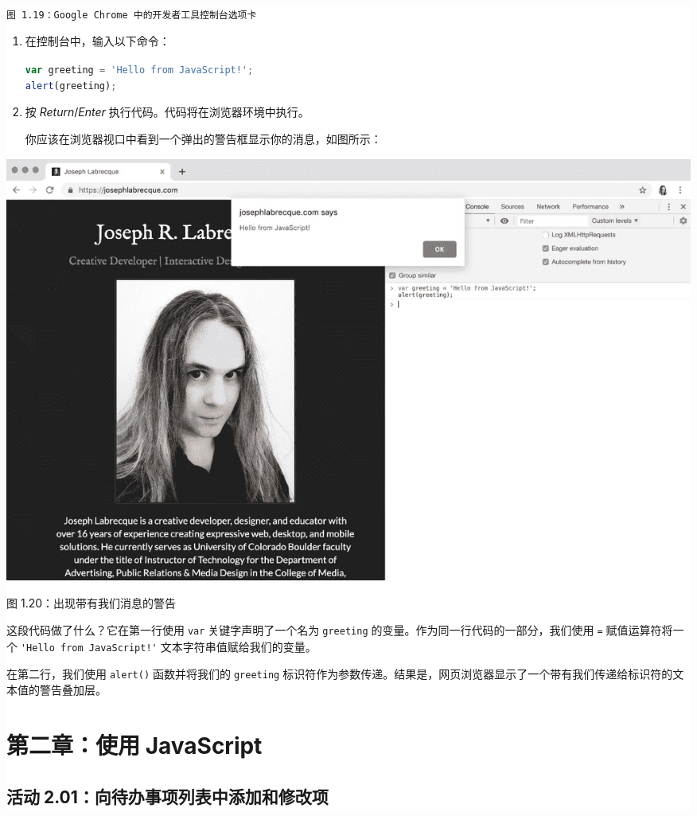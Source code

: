    图 1.19：Google Chrome 中的开发者工具控制台选项卡

1.  在控制台中，输入以下命令：

    ```js
    var greeting = 'Hello from JavaScript!';
    alert(greeting);
    ```

1.  按 *Return*/*Enter* 执行代码。代码将在浏览器环境中执行。

    你应该在浏览器视口中看到一个弹出的警告框显示你的消息，如图所示：

![图 1.20：出现带有我们消息的警告](img/C14377_01_20.jpg)

图 1.20：出现带有我们消息的警告

这段代码做了什么？它在第一行使用 `var` 关键字声明了一个名为 `greeting` 的变量。作为同一行代码的一部分，我们使用 `=` 赋值运算符将一个 `'Hello from JavaScript!'` 文本字符串值赋给我们的变量。

在第二行，我们使用 `alert()` 函数并将我们的 `greeting` 标识符作为参数传递。结果是，网页浏览器显示了一个带有我们传递给标识符的文本值的警告叠加层。

# 第二章：使用 JavaScript

## 活动 2.01：向待办事项列表中添加和修改项
